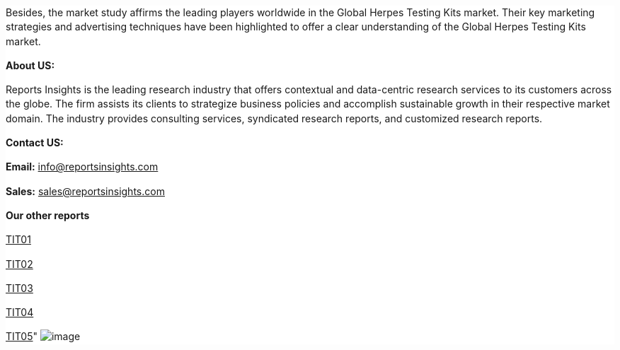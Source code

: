 Besides, the market study affirms the leading players worldwide in the Global Herpes Testing Kits market. Their key marketing strategies and advertising techniques have been highlighted to offer a clear understanding of the Global Herpes Testing Kits market.

<strong><strong>About US</strong>:</strong>

Reports Insights is the leading research industry that offers contextual and data-centric research services to its customers across the globe. The firm assists its clients to strategize business policies and accomplish sustainable growth in their respective market domain. The industry provides consulting services, syndicated research reports, and customized research reports.

<strong>Contact US:</strong>

<p class=><b>Email:</b> <a href=mailto:info@reportsinsights.com>info@reportsinsights.com</a></p>
<p class=><b>Sales:</b> <a href=mailto:sales@reportsinsights.com>sales@reportsinsights.com</a></p>

<strong>Our other reports</strong>

<a href=LIN01>TIT01</a>

<a href=LIN02>TIT02</a>

<a href=LIN03>TIT03</a>

<a href=LIN04>TIT04</a>

<a href=LIN05>TIT05</a>"
![image](https://github.com/user-attachments/assets/1bc45fb2-c42a-45d5-b272-c227779b696c)
